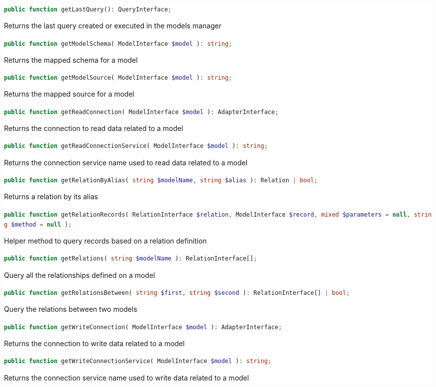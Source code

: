 
```php
public function getLastQuery(): QueryInterface;
```
Returns the last query created or executed in the models manager


```php
public function getModelSchema( ModelInterface $model ): string;
```
Returns the mapped schema for a model


```php
public function getModelSource( ModelInterface $model ): string;
```
Returns the mapped source for a model


```php
public function getReadConnection( ModelInterface $model ): AdapterInterface;
```
Returns the connection to read data related to a model


```php
public function getReadConnectionService( ModelInterface $model ): string;
```
Returns the connection service name used to read data related to a model


```php
public function getRelationByAlias( string $modelName, string $alias ): Relation | bool;
```
Returns a relation by its alias


```php
public function getRelationRecords( RelationInterface $relation, ModelInterface $record, mixed $parameters = null, string $method = null );
```
Helper method to query records based on a relation definition


```php
public function getRelations( string $modelName ): RelationInterface[];
```
Query all the relationships defined on a model


```php
public function getRelationsBetween( string $first, string $second ): RelationInterface[] | bool;
```
Query the relations between two models


```php
public function getWriteConnection( ModelInterface $model ): AdapterInterface;
```
Returns the connection to write data related to a model


```php
public function getWriteConnectionService( ModelInterface $model ): string;
```
Returns the connection service name used to write data related to a model
